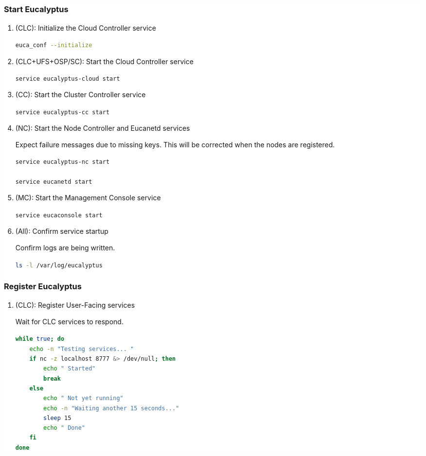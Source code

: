 ### Start Eucalyptus

1. (CLC): Initialize the Cloud Controller service

    ```bash
    euca_conf --initialize
    ```

2. (CLC+UFS+OSP/SC): Start the Cloud Controller service

    ```bash
    service eucalyptus-cloud start
    ```

3. (CC): Start the Cluster Controller service

    ```bash
    service eucalyptus-cc start
    ```

4. (NC): Start the Node Controller and Eucanetd services

    Expect failure messages due to missing keys. This will be corrected when the nodes are
    registered.

    ```bash
    service eucalyptus-nc start

    service eucanetd start
    ```

5. (MC): Start the Management Console service

    ```bash
    service eucaconsole start
    ```

6. (All): Confirm service startup

    Confirm logs are being written.

    ```bash
    ls -l /var/log/eucalyptus
    ```

### Register Eucalyptus

1. (CLC): Register User-Facing services

    Wait for CLC services to respond.

    ```bash
    while true; do
        echo -n "Testing services... "
        if nc -z localhost 8777 &> /dev/null; then 
            echo " Started"
            break
        else
            echo " Not yet running"
            echo -n "Waiting another 15 seconds..."
            sleep 15
            echo " Done"
        fi
    done
    ```
